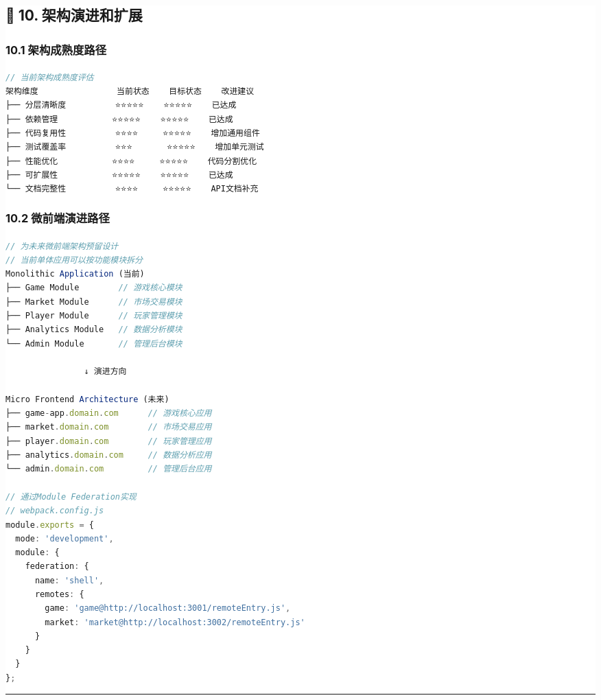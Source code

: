 
## 🎯 **10. 架构演进和扩展**

### 10.1 架构成熟度路径

```typescript
// 当前架构成熟度评估
架构维度                当前状态    目标状态    改进建议
├── 分层清晰度          ⭐⭐⭐⭐⭐    ⭐⭐⭐⭐⭐    已达成
├── 依赖管理           ⭐⭐⭐⭐⭐    ⭐⭐⭐⭐⭐    已达成
├── 代码复用性          ⭐⭐⭐⭐     ⭐⭐⭐⭐⭐    增加通用组件
├── 测试覆盖率          ⭐⭐⭐       ⭐⭐⭐⭐⭐    增加单元测试
├── 性能优化           ⭐⭐⭐⭐     ⭐⭐⭐⭐⭐    代码分割优化
├── 可扩展性           ⭐⭐⭐⭐⭐    ⭐⭐⭐⭐⭐    已达成
└── 文档完整性          ⭐⭐⭐⭐     ⭐⭐⭐⭐⭐    API文档补充
```

### 10.2 微前端演进路径

```typescript
// 为未来微前端架构预留设计
// 当前单体应用可以按功能模块拆分
Monolithic Application (当前)
├── Game Module        // 游戏核心模块
├── Market Module      // 市场交易模块  
├── Player Module      // 玩家管理模块
├── Analytics Module   // 数据分析模块
└── Admin Module       // 管理后台模块

                ↓ 演进方向

Micro Frontend Architecture (未来)
├── game-app.domain.com      // 游戏核心应用
├── market.domain.com        // 市场交易应用
├── player.domain.com        // 玩家管理应用
├── analytics.domain.com     // 数据分析应用
└── admin.domain.com         // 管理后台应用

// 通过Module Federation实现
// webpack.config.js
module.exports = {
  mode: 'development',
  module: {
    federation: {
      name: 'shell',
      remotes: {
        game: 'game@http://localhost:3001/remoteEntry.js',
        market: 'market@http://localhost:3002/remoteEntry.js'
      }
    }
  }
};
```

---